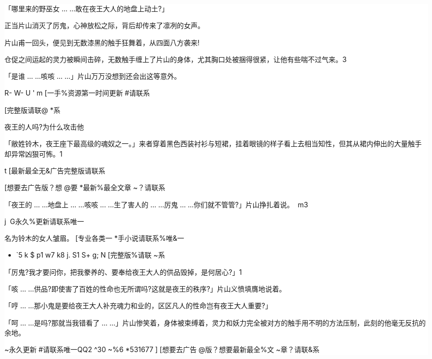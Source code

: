 

「哪里来的野巫女 ... ...敢在夜王大人的地盘上动土?」



正当片山消灭了厉鬼，心神放松之际，背后却传来了凛冽的女声。



片山甫一回头，便见到无数漆黑的触手狂舞着，从四面八方袭来!



仓促之间运起的灵力被瞬间击碎，无数触手缠上了片山的身体，尤其胸口处被捆得很紧，让他有些喘不过气来。3



「是谁 ... ...咳咳 ... ...」片山万万没想到还会出这等意外。

R- W- U ' m [一手%资源第一时间更新 #请联系



 [完整版请联@ *系



夜王的人吗?为什么攻击他



「敝姓铃木，夜王座下最高级的魂奴之一。」来者穿着黑色西装衬衫与短裙，挂着眼镜的样子看上去相当知性，但其从裙内伸出的大量触手却异常凶狠可怖。1

t [最新最全无&广告完整版请联系



 [想要去广告版？想 @要 *最新%最全文章 ~？请联系



「夜王的 ... ...地盘上 ... ...咳咳 ... ...生了害人的 ... ...厉鬼 ... ...你们就不管管?」片山挣扎着说。  m3

j  G永久%更新请联系唯一



名为铃木的女人皱眉。 [专业各类一 *手小说请联系%唯&一



 +  `5 k $ p1 w7 k8 j. S1 S+ g; N [完整版%请联 ~系



「厉鬼?我才要问你，把我豢养的、要奉给夜王大人的供品毁掉，是何居心?」1



「咳 ... ...供品?即使害了百姓的性命也无所谓吗?这就是夜王的秩序?」片山义愤填膺地说着。





「哼 ... ...那小鬼是要给夜王大人补充魂力和业的，区区凡人的性命岂有夜王大人重要?」



「呵 ... ...是吗?那就当我错看了 ... ...」片山惨笑着，身体被束缚着，灵力和妖力完全被对方的触手用不明的方法压制，此刻的他毫无反抗的余地。



 ~永久更新 #请联系唯一QQ2 ^30 ~%6 *531677 ] [想要去广告 @版？想要最新最全%文 ~章？请联&系
